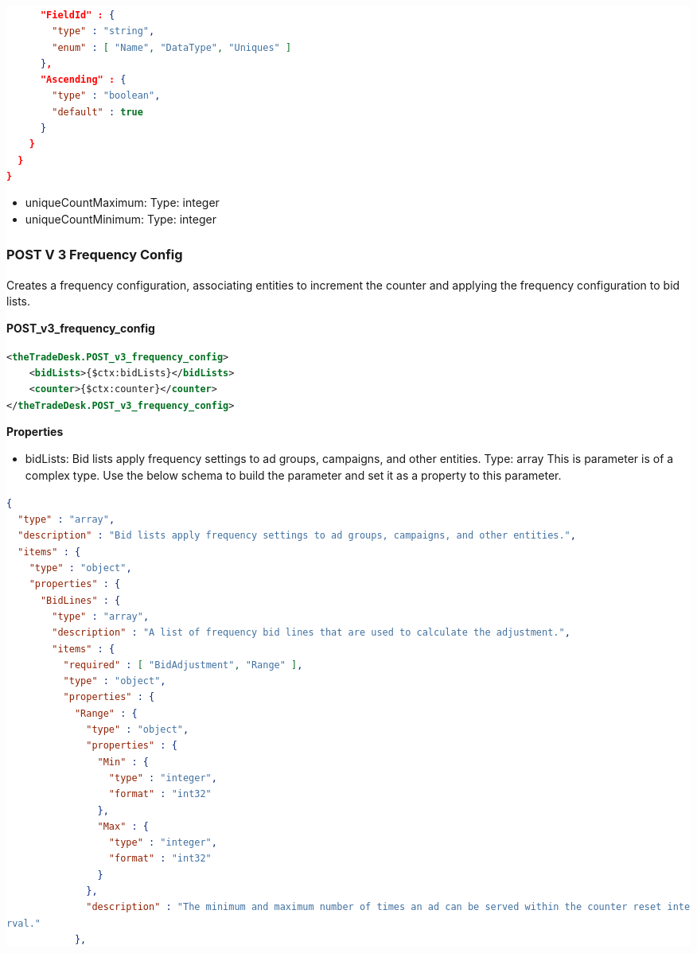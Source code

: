 ```json
      "FieldId" : {
        "type" : "string",
        "enum" : [ "Name", "DataType", "Uniques" ]
      },
      "Ascending" : {
        "type" : "boolean",
        "default" : true
      }
    }
  }
}
```
* uniqueCountMaximum:  Type: integer
* uniqueCountMinimum:  Type: integer
### POST V 3 Frequency Config

Creates a frequency configuration, associating entities to increment the counter and applying the frequency configuration to bid lists.

**POST_v3_frequency_config**

```xml
<theTradeDesk.POST_v3_frequency_config>
    <bidLists>{$ctx:bidLists}</bidLists>
    <counter>{$ctx:counter}</counter>
</theTradeDesk.POST_v3_frequency_config>
```

**Properties**

* bidLists: Bid lists apply frequency settings to ad groups, campaigns, and other entities. Type: array
This is parameter is of a complex type. Use the below schema to build the parameter and set it as a property to this
parameter.
```json
{
  "type" : "array",
  "description" : "Bid lists apply frequency settings to ad groups, campaigns, and other entities.",
  "items" : {
    "type" : "object",
    "properties" : {
      "BidLines" : {
        "type" : "array",
        "description" : "A list of frequency bid lines that are used to calculate the adjustment.",
        "items" : {
          "required" : [ "BidAdjustment", "Range" ],
          "type" : "object",
          "properties" : {
            "Range" : {
              "type" : "object",
              "properties" : {
                "Min" : {
                  "type" : "integer",
                  "format" : "int32"
                },
                "Max" : {
                  "type" : "integer",
                  "format" : "int32"
                }
              },
              "description" : "The minimum and maximum number of times an ad can be served within the counter reset interval."
            },
```